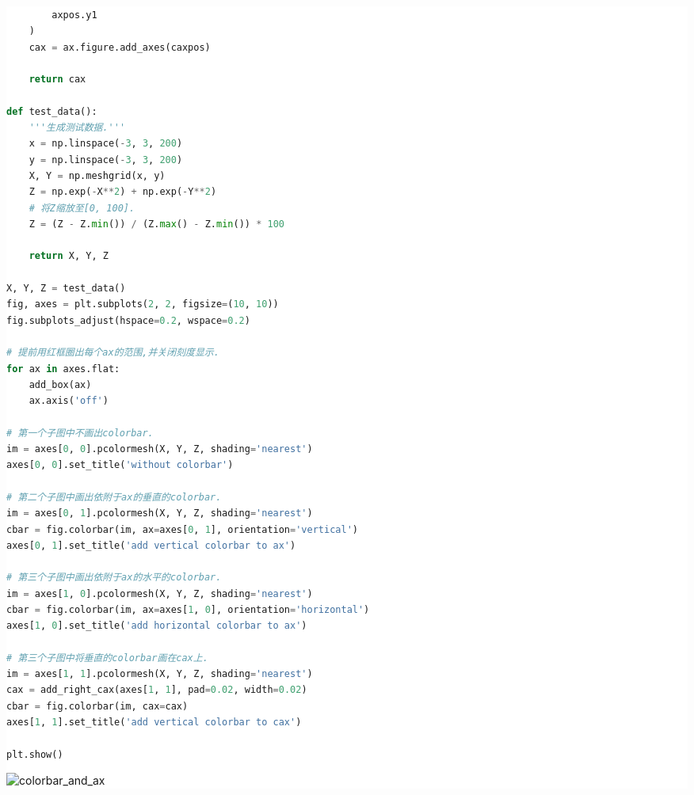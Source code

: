 ```python
        axpos.y1
    )
    cax = ax.figure.add_axes(caxpos)

    return cax

def test_data():
    '''生成测试数据.'''
    x = np.linspace(-3, 3, 200)
    y = np.linspace(-3, 3, 200)
    X, Y = np.meshgrid(x, y)
    Z = np.exp(-X**2) + np.exp(-Y**2)
    # 将Z缩放至[0, 100].
    Z = (Z - Z.min()) / (Z.max() - Z.min()) * 100

    return X, Y, Z

X, Y, Z = test_data()
fig, axes = plt.subplots(2, 2, figsize=(10, 10))
fig.subplots_adjust(hspace=0.2, wspace=0.2)

# 提前用红框圈出每个ax的范围,并关闭刻度显示.
for ax in axes.flat:
    add_box(ax)
    ax.axis('off')

# 第一个子图中不画出colorbar.
im = axes[0, 0].pcolormesh(X, Y, Z, shading='nearest')
axes[0, 0].set_title('without colorbar')

# 第二个子图中画出依附于ax的垂直的colorbar.
im = axes[0, 1].pcolormesh(X, Y, Z, shading='nearest')
cbar = fig.colorbar(im, ax=axes[0, 1], orientation='vertical')
axes[0, 1].set_title('add vertical colorbar to ax')

# 第三个子图中画出依附于ax的水平的colorbar.
im = axes[1, 0].pcolormesh(X, Y, Z, shading='nearest')
cbar = fig.colorbar(im, ax=axes[1, 0], orientation='horizontal')
axes[1, 0].set_title('add horizontal colorbar to ax')

# 第三个子图中将垂直的colorbar画在cax上.
im = axes[1, 1].pcolormesh(X, Y, Z, shading='nearest')
cax = add_right_cax(axes[1, 1], pad=0.02, width=0.02)
cbar = fig.colorbar(im, cax=cax)
axes[1, 1].set_title('add vertical colorbar to cax')

plt.show()
```

![colorbar_and_ax](/matplotlib_colorbar/colorbar_and_axes.png)
